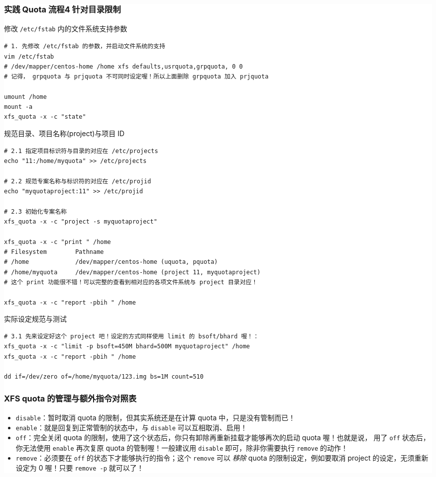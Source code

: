 ### 实践 Quota 流程4 针对目录限制

修改 `/etc/fstab` 内的文件系统支持参数

```shell
# 1. 先修改 /etc/fstab 的参数，并启动文件系统的支持
vim /etc/fstab
# /dev/mapper/centos-home /home xfs defaults,usrquota,grpquota, 0 0
# 记得， grpquota 与 prjquota 不可同时设定喔！所以上面删除 grpquota 加入 prjquota

umount /home
mount -a
xfs_quota -x -c "state"
```

规范目录、项目名称(project)与项目 ID

```shell
# 2.1 指定项目标识符与目录的对应在 /etc/projects
echo "11:/home/myquota" >> /etc/projects

# 2.2 规范专案名称与标识符的对应在 /etc/projid
echo "myquotaproject:11" >> /etc/projid

# 2.3 初始化专案名称
xfs_quota -x -c "project -s myquotaproject"

xfs_quota -x -c "print " /home
# Filesystem        Pathname
# /home             /dev/mapper/centos-home (uquota, pquota)
# /home/myquota     /dev/mapper/centos-home (project 11, myquotaproject)
# 这个 print 功能很不错！可以完整的查看到相对应的各项文件系统与 project 目录对应！

xfs_quota -x -c "report -pbih " /home
```

实际设定规范与测试

```shell
# 3.1 先来设定好这个 project 吧！设定的方式同样使用 limit 的 bsoft/bhard 喔！：
xfs_quota -x -c "limit -p bsoft=450M bhard=500M myquotaproject" /home
xfs_quota -x -c "report -pbih " /home

dd if=/dev/zero of=/home/myquota/123.img bs=1M count=510
```

### XFS quota 的管理与额外指令对照表

- `disable`：暂时取消 quota 的限制，但其实系统还是在计算 quota 中，只是没有管制而已！
- `enable`：就是回复到正常管制的状态中，与 `disable` 可以互相取消、启用！
- `off`：完全关闭 quota 的限制，使用了这个状态后，你只有卸除再重新挂载才能够再次的启动 quota 喔！也就是说， 用了 `off` 状态后，你无法使用 `enable` 再次复原 quota 的管制喔！一般建议用 `disable` 即可，除非你需要执行 `remove` 的动作！
- `remove`：必须要在 `off` 的状态下才能够执行的指令；这个 `remove` 可以 *移除* quota 的限制设定，例如要取消 project 的设定，无须重新设定为 0 喔！只要 `remove -p` 就可以了！
